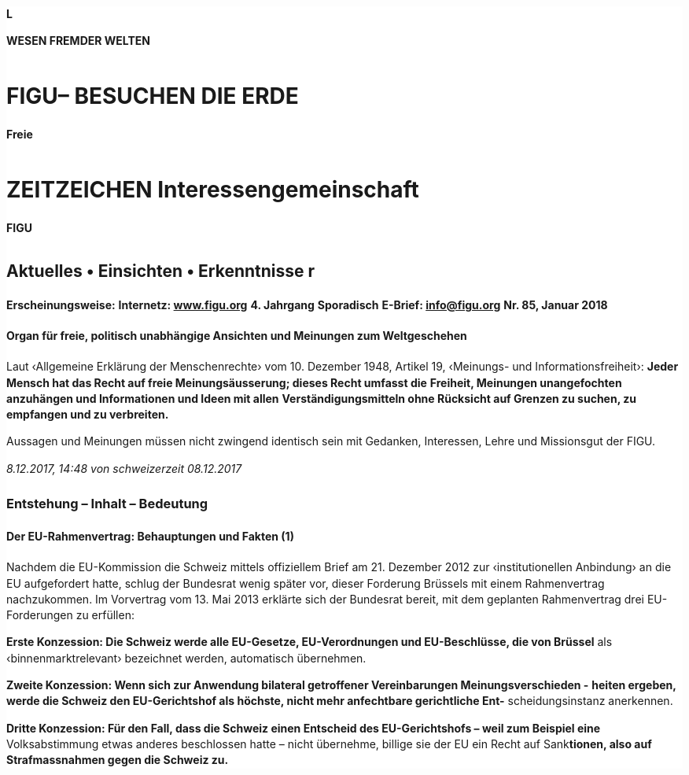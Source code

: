 **L**

**WESEN FREMDER WELTEN**

# FIGU– BESUCHEN DIE ERDE

**Freie**

# ZEITZEICHEN Interessengemeinschaft

**FIGU**

## Aktuelles • Einsichten • Erkenntnisse r

**Erscheinungsweise:** **Internetz: www.figu.org** **4. Jahrgang**
**Sporadisch** **E-Brief: info@figu.org** **Nr. 85, Januar 2018**

#### Organ für freie, politisch unabhängige Ansichten und Meinungen zum Weltgeschehen
Laut ‹Allgemeine Erklärung der Menschenrechte› vom 10. Dezember 1948, Artikel 19, ‹Meinungs- und Informationsfreiheit›:
**Jeder Mensch hat das Recht auf freie Meinungsäusserung; dieses Recht umfasst die**
**Freiheit, Meinungen unangefochten anzuhängen und Informationen und Ideen mit allen**
**Verständigungsmitteln ohne Rücksicht auf Grenzen zu suchen, zu empfangen und zu verbreiten.**

Aussagen und Meinungen müssen nicht zwingend identisch sein mit Gedanken, Interessen, Lehre und Missionsgut der FIGU.

_8.12.2017, 14:48 von schweizerzeit 08.12.2017_

### Entstehung – Inhalt – Bedeutung
#### Der EU-Rahmenvertrag: Behauptungen und Fakten (1)
Nachdem die EU-Kommission die Schweiz mittels offiziellem Brief am 21. Dezember 2012 zur ‹institutionellen
Anbindung› an die EU aufgefordert hatte, schlug der Bundesrat wenig später vor, dieser Forderung Brüssels mit
einem Rahmenvertrag nachzukommen. Im Vorvertrag vom 13. Mai 2013 erklärte sich der Bundesrat bereit,
mit dem geplanten Rahmenvertrag drei EU-Forderungen zu erfüllen:

**Erste Konzession: Die Schweiz werde alle EU-Gesetze, EU-Verordnungen und EU-Beschlüsse, die von Brüssel**
als ‹binnenmarktrelevant› bezeichnet werden, automatisch übernehmen.

**Zweite Konzession: Wenn sich zur Anwendung bilateral getroffener Vereinbarungen Meinungsverschieden -**
**heiten ergeben, werde die Schweiz den EU-Gerichtshof als höchste, nicht mehr anfechtbare gerichtliche Ent-**
scheidungsinstanz anerkennen.

**Dritte Konzession: Für den Fall, dass die Schweiz einen Entscheid des EU-Gerichtshofs – weil zum Beispiel eine**
Volksabstimmung etwas anderes beschlossen hatte – nicht übernehme, billige sie der EU ein Recht auf Sank**tionen, also auf Strafmassnahmen gegen die Schweiz zu.**
